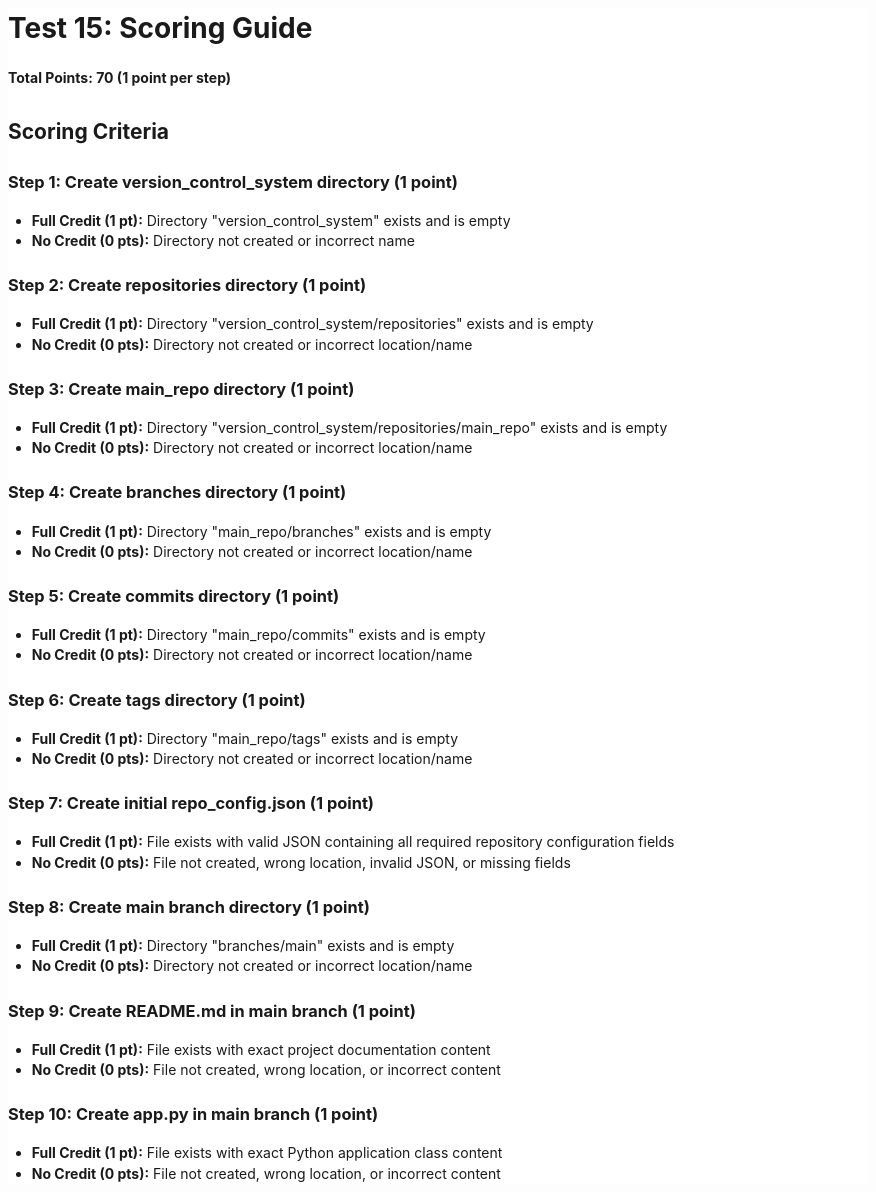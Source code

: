 # Test 15: Scoring Guide

**Total Points: 70 (1 point per step)**

## Scoring Criteria

### Step 1: Create version_control_system directory (1 point)
- **Full Credit (1 pt):** Directory "version_control_system" exists and is empty
- **No Credit (0 pts):** Directory not created or incorrect name

### Step 2: Create repositories directory (1 point)
- **Full Credit (1 pt):** Directory "version_control_system/repositories" exists and is empty
- **No Credit (0 pts):** Directory not created or incorrect location/name

### Step 3: Create main_repo directory (1 point)
- **Full Credit (1 pt):** Directory "version_control_system/repositories/main_repo" exists and is empty
- **No Credit (0 pts):** Directory not created or incorrect location/name

### Step 4: Create branches directory (1 point)
- **Full Credit (1 pt):** Directory "main_repo/branches" exists and is empty
- **No Credit (0 pts):** Directory not created or incorrect location/name

### Step 5: Create commits directory (1 point)
- **Full Credit (1 pt):** Directory "main_repo/commits" exists and is empty
- **No Credit (0 pts):** Directory not created or incorrect location/name

### Step 6: Create tags directory (1 point)
- **Full Credit (1 pt):** Directory "main_repo/tags" exists and is empty
- **No Credit (0 pts):** Directory not created or incorrect location/name

### Step 7: Create initial repo_config.json (1 point)
- **Full Credit (1 pt):** File exists with valid JSON containing all required repository configuration fields
- **No Credit (0 pts):** File not created, wrong location, invalid JSON, or missing fields

### Step 8: Create main branch directory (1 point)
- **Full Credit (1 pt):** Directory "branches/main" exists and is empty
- **No Credit (0 pts):** Directory not created or incorrect location/name

### Step 9: Create README.md in main branch (1 point)
- **Full Credit (1 pt):** File exists with exact project documentation content
- **No Credit (0 pts):** File not created, wrong location, or incorrect content

### Step 10: Create app.py in main branch (1 point)
- **Full Credit (1 pt):** File exists with exact Python application class content
- **No Credit (0 pts):** File not created, wrong location, or incorrect content
